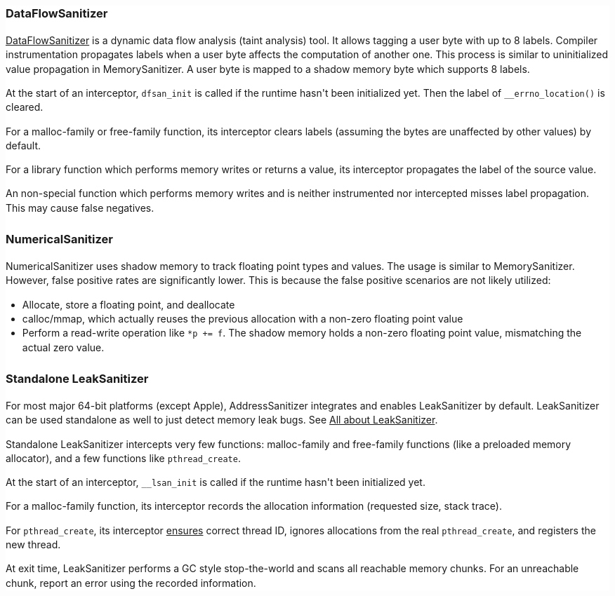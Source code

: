 ### DataFlowSanitizer

[DataFlowSanitizer](https://clang.llvm.org/docs/DataFlowSanitizer.html) is a dynamic data flow analysis (taint analysis) tool.
It allows tagging a user byte with up to 8 labels. Compiler instrumentation propagates labels when a user byte affects the computation of another one.
This process is similar to uninitialized value propagation in MemorySanitizer.
A user byte is mapped to a shadow memory byte which supports 8 labels.

At the start of an interceptor, `dfsan_init` is called if the runtime hasn't been initialized yet.
Then the label of `__errno_location()` is cleared.

For a malloc-family or free-family function, its interceptor clears labels (assuming the bytes are unaffected by other values) by default.

For a library function which performs memory writes or returns a value, its interceptor propagates the label of the source value.

An non-special function which performs memory writes and is neither instrumented nor intercepted misses label propagation.
This may cause false negatives.

### NumericalSanitizer

NumericalSanitizer uses shadow memory to track floating point types and values.
The usage is similar to MemorySanitizer. However, false positive rates are significantly lower.
This is because the false positive scenarios are not likely utilized:

* Allocate, store a floating point, and deallocate
* calloc/mmap, which actually reuses the previous allocation with a non-zero floating point value
* Perform a read-write operation like `*p += f`. The shadow memory holds a non-zero floating point value, mismatching the actual zero value.

### Standalone LeakSanitizer

For most major 64-bit platforms (except Apple), AddressSanitizer integrates and enables LeakSanitizer by default.
LeakSanitizer can be used standalone as well to just detect memory leak bugs.
See [All about LeakSanitizer](/blog/2023-02-12-all-about-leak-sanitizer).

Standalone LeakSanitizer intercepts very few functions: malloc-family and free-family functions (like a preloaded memory allocator), and a few functions like `pthread_create`.

At the start of an interceptor, `__lsan_init` is called if the runtime hasn't been initialized yet.

For a malloc-family function, its interceptor records the allocation information (requested size, stack trace).

For `pthread_create`, its interceptor [ensures](https://github.com/llvm/llvm-project/commit/bdeff959a166594abf76206d0eae397e4cc17747) correct thread ID, ignores allocations from the real `pthread_create`, and registers the new thread.

At exit time, LeakSanitizer performs a GC style stop-the-world and scans all reachable memory chunks.
For an unreachable chunk, report an error using the recorded information.
